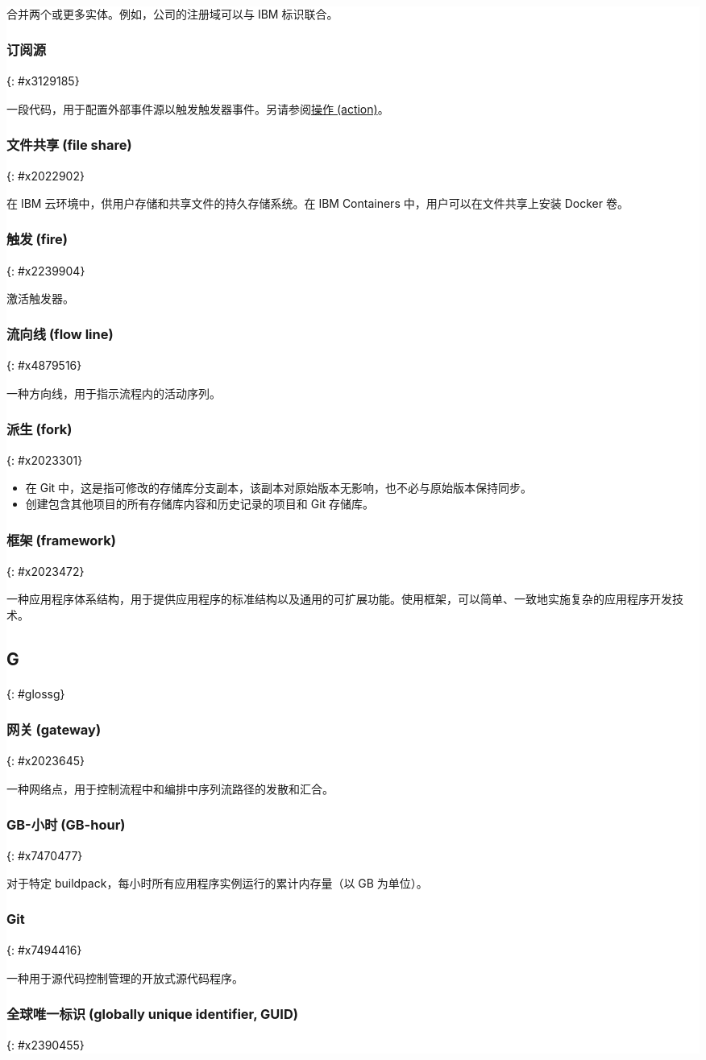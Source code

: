合并两个或更多实体。例如，公司的注册域可以与 IBM 标识联合。

### 订阅源
{: #x3129185}

一段代码，用于配置外部事件源以触发触发器事件。另请参阅[操作 (action)](#x2012974)。

### 文件共享 (file share)
{: #x2022902}

在 IBM 云环境中，供用户存储和共享文件的持久存储系统。在 IBM Containers 中，用户可以在文件共享上安装 Docker 卷。

### 触发 (fire)
{: #x2239904}

激活触发器。

### 流向线 (flow line)
{: #x4879516}

一种方向线，用于指示流程内的活动序列。

### 派生 (fork)
{: #x2023301}

- 在 Git 中，这是指可修改的存储库分支副本，该副本对原始版本无影响，也不必与原始版本保持同步。
- 创建包含其他项目的所有存储库内容和历史记录的项目和 Git 存储库。

### 框架 (framework)
{: #x2023472}

一种应用程序体系结构，用于提供应用程序的标准结构以及通用的可扩展功能。使用框架，可以简单、一致地实施复杂的应用程序开发技术。


## G
{: #glossg}

### 网关 (gateway)
{: #x2023645}

一种网络点，用于控制流程中和编排中序列流路径的发散和汇合。

### GB-小时 (GB-hour)
{: #x7470477}

对于特定 buildpack，每小时所有应用程序实例运行的累计内存量（以 GB 为单位）。

### Git
{: #x7494416}

一种用于源代码控制管理的开放式源代码程序。

### 全球唯一标识 (globally unique identifier, GUID)
{: #x2390455}
